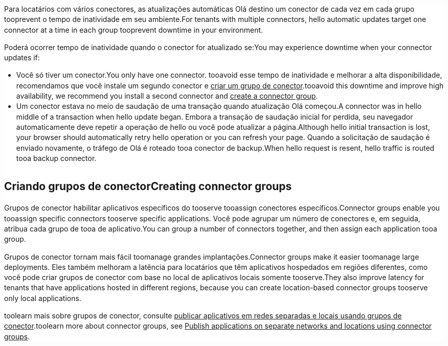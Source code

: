 <span data-ttu-id="0ce59-142">Para locatários com vários conectores, as atualizações automáticas Olá destino um conector de cada vez em cada grupo tooprevent o tempo de inatividade em seu ambiente.</span><span class="sxs-lookup"><span data-stu-id="0ce59-142">For tenants with multiple connectors, hello automatic updates target one connector at a time in each group tooprevent downtime in your environment.</span></span> 

<span data-ttu-id="0ce59-143">Poderá ocorrer tempo de inatividade quando o conector for atualizado se:</span><span class="sxs-lookup"><span data-stu-id="0ce59-143">You may experience downtime when your connector updates if:</span></span>  
- <span data-ttu-id="0ce59-144">Você só tiver um conector.</span><span class="sxs-lookup"><span data-stu-id="0ce59-144">You only have one connector.</span></span> <span data-ttu-id="0ce59-145">tooavoid esse tempo de inatividade e melhorar a alta disponibilidade, recomendamos que você instale um segundo conector e [criar um grupo de conector](active-directory-application-proxy-connectors-azure-portal.md).</span><span class="sxs-lookup"><span data-stu-id="0ce59-145">tooavoid this downtime and improve high availability, we recommend you install a second connector and [create a connector group](active-directory-application-proxy-connectors-azure-portal.md).</span></span>  
- <span data-ttu-id="0ce59-146">Um conector estava no meio de saudação de uma transação quando atualização Olá começou.</span><span class="sxs-lookup"><span data-stu-id="0ce59-146">A connector was in hello middle of a transaction when hello update began.</span></span> <span data-ttu-id="0ce59-147">Embora a transação de saudação inicial for perdida, seu navegador automaticamente deve repetir a operação de hello ou você pode atualizar a página.</span><span class="sxs-lookup"><span data-stu-id="0ce59-147">Although hello initial transaction is lost, your browser should automatically retry hello operation or you can refresh your page.</span></span> <span data-ttu-id="0ce59-148">Quando a solicitação de saudação é enviado novamente, o tráfego de Olá é roteado tooa conector de backup.</span><span class="sxs-lookup"><span data-stu-id="0ce59-148">When hello request is resent, hello traffic is routed tooa backup connector.</span></span>

## <a name="creating-connector-groups"></a><span data-ttu-id="0ce59-149">Criando grupos de conector</span><span class="sxs-lookup"><span data-stu-id="0ce59-149">Creating connector groups</span></span>

<span data-ttu-id="0ce59-150">Grupos de conector habilitar aplicativos específicos do tooserve tooassign conectores específicos.</span><span class="sxs-lookup"><span data-stu-id="0ce59-150">Connector groups enable you tooassign specific connectors tooserve specific applications.</span></span> <span data-ttu-id="0ce59-151">Você pode agrupar um número de conectores e, em seguida, atribua cada grupo de tooa de aplicativo.</span><span class="sxs-lookup"><span data-stu-id="0ce59-151">You can group a number of connectors together, and then assign each application tooa group.</span></span> 

<span data-ttu-id="0ce59-152">Grupos de conector tornam mais fácil toomanage grandes implantações.</span><span class="sxs-lookup"><span data-stu-id="0ce59-152">Connector groups make it easier toomanage large deployments.</span></span> <span data-ttu-id="0ce59-153">Eles também melhoram a latência para locatários que têm aplicativos hospedados em regiões diferentes, como você pode criar grupos de conector com base no local de aplicativos locais somente tooserve.</span><span class="sxs-lookup"><span data-stu-id="0ce59-153">They also improve latency for tenants that have applications hosted in different regions, because you can create location-based connector groups tooserve only local applications.</span></span> 

<span data-ttu-id="0ce59-154">toolearn mais sobre grupos de conector, consulte [publicar aplicativos em redes separadas e locais usando grupos de conector](active-directory-application-proxy-connectors-azure-portal.md).</span><span class="sxs-lookup"><span data-stu-id="0ce59-154">toolearn more about connector groups, see [Publish applications on separate networks and locations using connector groups](active-directory-application-proxy-connectors-azure-portal.md).</span></span>
